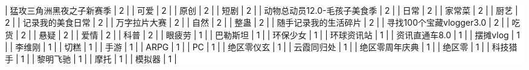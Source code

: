 | 猛攻三角洲黑夜之子新赛季 | 2 |
| 可爱 | 2 |
| 原创 | 2 |
| 短剧 | 2 |
| 动物总动员12.0-毛孩子美食季 | 2 |
| 日常 | 2 |
| 家常菜 | 2 |
| 厨艺 | 2 |
| 记录我的美食日常 | 2 |
| 万字拉片大赛 | 2 |
| 自然 | 2 |
| 整蛊 | 2 |
| 随手记录我的生活碎片 | 2 |
| 寻找100个宝藏vlogger3.0 | 2 |
| 吃货 | 2 |
| 悬疑 | 2 |
| 爱情 | 2 |
| 科普 | 2 |
| 眼疲劳 | 1 |
| 巴勒斯坦 | 1 |
| 环保少女 | 1 |
| 环球资讯站 | 1 |
| 资讯直通车8.0 | 1 |
| 摆摊vlog | 1 |
| 李维刚 | 1 |
| 切糕 | 1 |
| 手游 | 1 |
| ARPG | 1 |
| PC | 1 |
| 绝区零仪玄 | 1 |
| 云霞同归处 | 1 |
| 绝区零周年庆典 | 1 |
| 绝区零 | 1 |
| 科技猎手 | 1 |
| 黎明飞驰 | 1 |
| 摩托 | 1 |
| 模拟器 | 1 |